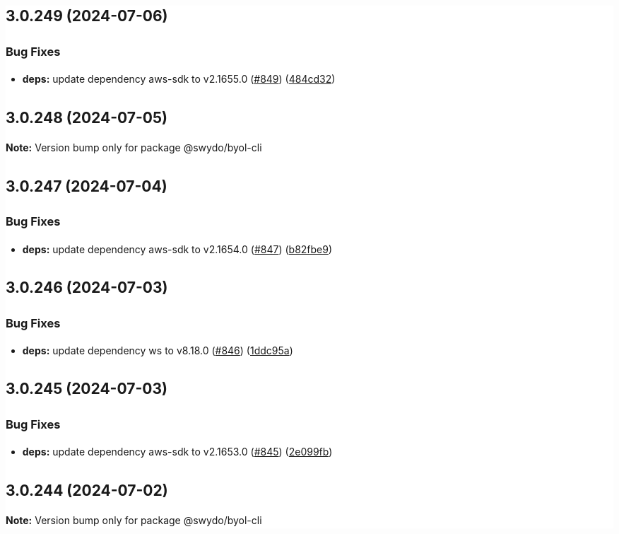 ## 3.0.249 (2024-07-06)


### Bug Fixes

* **deps:** update dependency aws-sdk to v2.1655.0 ([#849](https://github.com/Swydo/byol/issues/849)) ([484cd32](https://github.com/Swydo/byol/commit/484cd32312a2f5e275c19c2f560a2918a1a19e32))





## 3.0.248 (2024-07-05)

**Note:** Version bump only for package @swydo/byol-cli





## 3.0.247 (2024-07-04)


### Bug Fixes

* **deps:** update dependency aws-sdk to v2.1654.0 ([#847](https://github.com/Swydo/byol/issues/847)) ([b82fbe9](https://github.com/Swydo/byol/commit/b82fbe9dba8f9f16682461dea0a7fba384ec7bda))





## 3.0.246 (2024-07-03)


### Bug Fixes

* **deps:** update dependency ws to v8.18.0 ([#846](https://github.com/Swydo/byol/issues/846)) ([1ddc95a](https://github.com/Swydo/byol/commit/1ddc95ae19162b34e7044cdace1287056354ed9b))





## 3.0.245 (2024-07-03)


### Bug Fixes

* **deps:** update dependency aws-sdk to v2.1653.0 ([#845](https://github.com/Swydo/byol/issues/845)) ([2e099fb](https://github.com/Swydo/byol/commit/2e099fbb153bfd276d663cc7ef46b0a89ed2e6dc))





## 3.0.244 (2024-07-02)

**Note:** Version bump only for package @swydo/byol-cli
